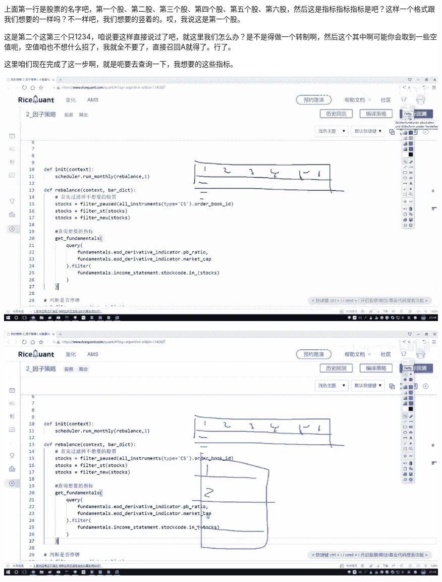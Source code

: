 上面第一行是股票的名字吧，第一个股、第二股、第三个股、第四个股、第五个股、第六股，然后这是指标指标指标是吧？这样一个格式跟我们想要的一样吗？不一样吧，我们想要的竖着的。哎，我说这是第一个股。

这是第二个这第三个只1234，咱说要这样直接说过了吧，就这里我们怎么办？是不是得做一个转制啊，然后这个其中啊可能你会取到一些空值呃，空值咱也不想什么招了，我就全不要了，直接召回A就得了。行了。

这里咱们现在完成了这一步啊，就是呃要去查询一下，我想要的这些指标。

![](img/f73f53e00847e60a3c882adece8850d5_103.png)

![](img/f73f53e00847e60a3c882adece8850d5_104.png)
